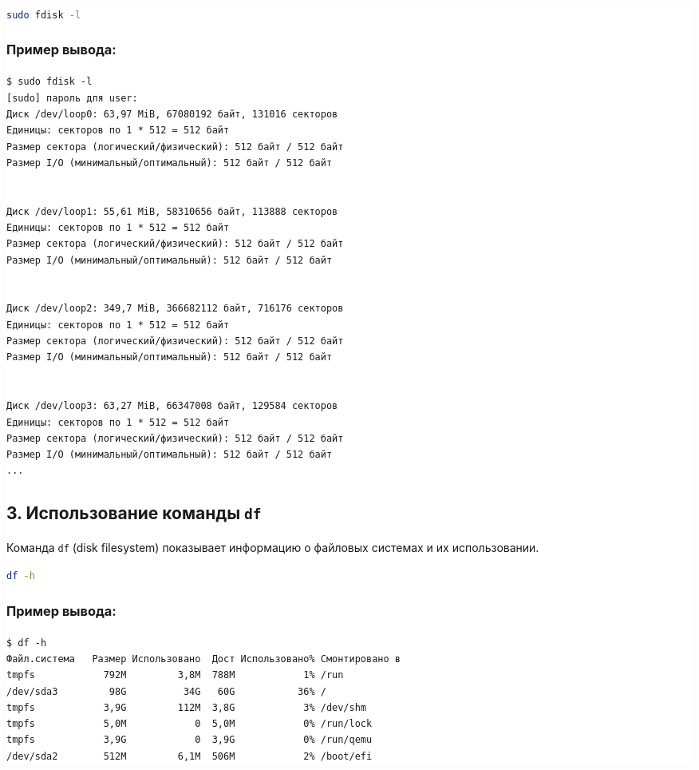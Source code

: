 ```bash
sudo fdisk -l
```

### Пример вывода:

```
$ sudo fdisk -l
[sudo] пароль для user: 
Диск /dev/loop0: 63,97 MiB, 67080192 байт, 131016 секторов
Единицы: секторов по 1 * 512 = 512 байт
Размер сектора (логический/физический): 512 байт / 512 байт
Размер I/O (минимальный/оптимальный): 512 байт / 512 байт


Диск /dev/loop1: 55,61 MiB, 58310656 байт, 113888 секторов
Единицы: секторов по 1 * 512 = 512 байт
Размер сектора (логический/физический): 512 байт / 512 байт
Размер I/O (минимальный/оптимальный): 512 байт / 512 байт


Диск /dev/loop2: 349,7 MiB, 366682112 байт, 716176 секторов
Единицы: секторов по 1 * 512 = 512 байт
Размер сектора (логический/физический): 512 байт / 512 байт
Размер I/O (минимальный/оптимальный): 512 байт / 512 байт


Диск /dev/loop3: 63,27 MiB, 66347008 байт, 129584 секторов
Единицы: секторов по 1 * 512 = 512 байт
Размер сектора (логический/физический): 512 байт / 512 байт
Размер I/O (минимальный/оптимальный): 512 байт / 512 байт
...
```

## 3. Использование команды `df`

Команда `df` (disk filesystem) показывает информацию о файловых системах и их использовании.

```bash
df -h
```

### Пример вывода:

```
$ df -h
Файл.система   Размер Использовано  Дост Использовано% Cмонтировано в
tmpfs            792M         3,8M  788M            1% /run
/dev/sda3         98G          34G   60G           36% /
tmpfs            3,9G         112M  3,8G            3% /dev/shm
tmpfs            5,0M            0  5,0M            0% /run/lock
tmpfs            3,9G            0  3,9G            0% /run/qemu
/dev/sda2        512M         6,1M  506M            2% /boot/efi
```
